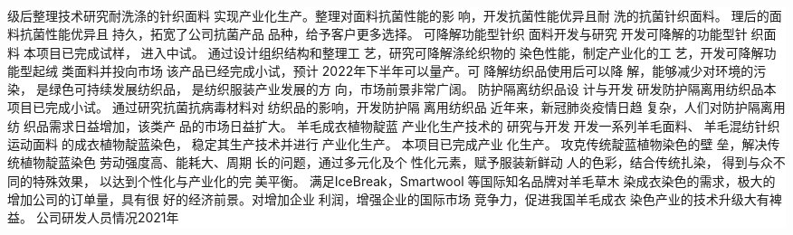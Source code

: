 级后整理技术研究耐洗涤的针织面料
实现产业化生产。整理对面料抗菌性能的影
响，开发抗菌性能优异且耐
洗的抗菌针织面料。
理后的面料抗菌性能优异且
持久，拓宽了公司抗菌产品
品种，给予客户更多选择。
可降解功能型针织
面料开发与研究
开发可降解的功能型针
织面料
本项目已完成试样，
进入中试。
通过设计组织结构和整理工
艺，研究可降解涤纶织物的
染色性能，制定产业化的工
艺，开发可降解功能型起绒
类面料并投向市场
该产品已经完成小试，预计
2022年下半年可以量产。可
降解纺织品使用后可以降
解，能够减少对环境的污染，
是绿色可持续发展纺织品，
是纺织服装产业发展的方
向，市场前景非常广阔。
防护隔离纺织品设
计与开发
研发防护隔离用纺织品本项目已完成小试。
通过研究抗菌抗病毒材料对
纺织品的影响，开发防护隔
离用纺织品
近年来，新冠肺炎疫情日趋
复杂，人们对防护隔离用纺
织品需求日益增加，该类产
品的市场日益扩大。
羊毛成衣植物靛蓝
产业化生产技术的
研究与开发
开发一系列羊毛面料、
羊毛混纺针织运动面料
的成衣植物靛蓝染色，
稳定其生产技术并进行
产业化生产。
本项目已完成产业
化生产。
攻克传统靛蓝植物染色的壁
垒，解决传统植物靛蓝染色
劳动强度高、能耗大、周期
长的问题，通过多元化及个
性化元素，赋予服装新鲜动
人的色彩，结合传统扎染，
得到与众不同的特殊效果，
以达到个性化与产业化的完
美平衡。
满足IceBreak，Smartwool
等国际知名品牌对羊毛草木
染成衣染色的需求，极大的
增加公司的订单量，具有很
好的经济前景。对增加企业
利润，增强企业的国际市场
竞争力，促进我国羊毛成衣
染色产业的技术升级大有裨
益。
公司研发人员情况2021年